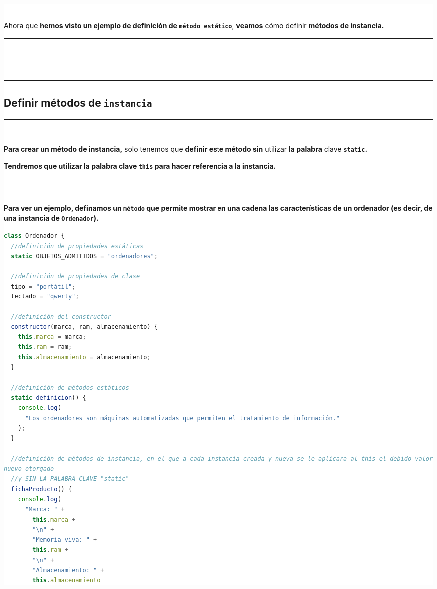 
<br>

Ahora que **hemos visto un ejemplo de definición de `método estático`**, **veamos** cómo definir **métodos de instancia.**

---
---

<br>
<br>

---

## **Definir métodos de `instancia`**

---

<br>

**Para crear un método de instancia,** solo tenemos que **definir este método sin** utilizar **la palabra** clave **`static`.**

**Tendremos que utilizar la palabra clave `this` para hacer referencia a la instancia.**

<br>

---

**Para ver un ejemplo, definamos un `método` que permite mostrar en una cadena las características de un ordenador (es decir, de una instancia de `Ordenador`).**

```javascript
class Ordenador {
  //definición de propiedades estáticas
  static OBJETOS_ADMITIDOS = "ordenadores";

  //definición de propiedades de clase
  tipo = "portátil";
  teclado = "qwerty";

  //definición del constructor
  constructor(marca, ram, almacenamiento) {
    this.marca = marca;
    this.ram = ram;
    this.almacenamiento = almacenamiento;
  }

  //definición de métodos estáticos
  static definicion() {
    console.log(
      "Los ordenadores son máquinas automatizadas que permiten el tratamiento de información."
    );
  }

  //definición de métodos de instancia, en el que a cada instancia creada y nueva se le aplicara al this el debido valor nuevo otorgado
  //y SIN LA PALABRA CLAVE "static"
  fichaProducto() {
    console.log(
      "Marca: " +
        this.marca +
        "\n" +
        "Memoria viva: " +
        this.ram +
        "\n" +
        "Almacenamiento: " +
        this.almacenamiento
```